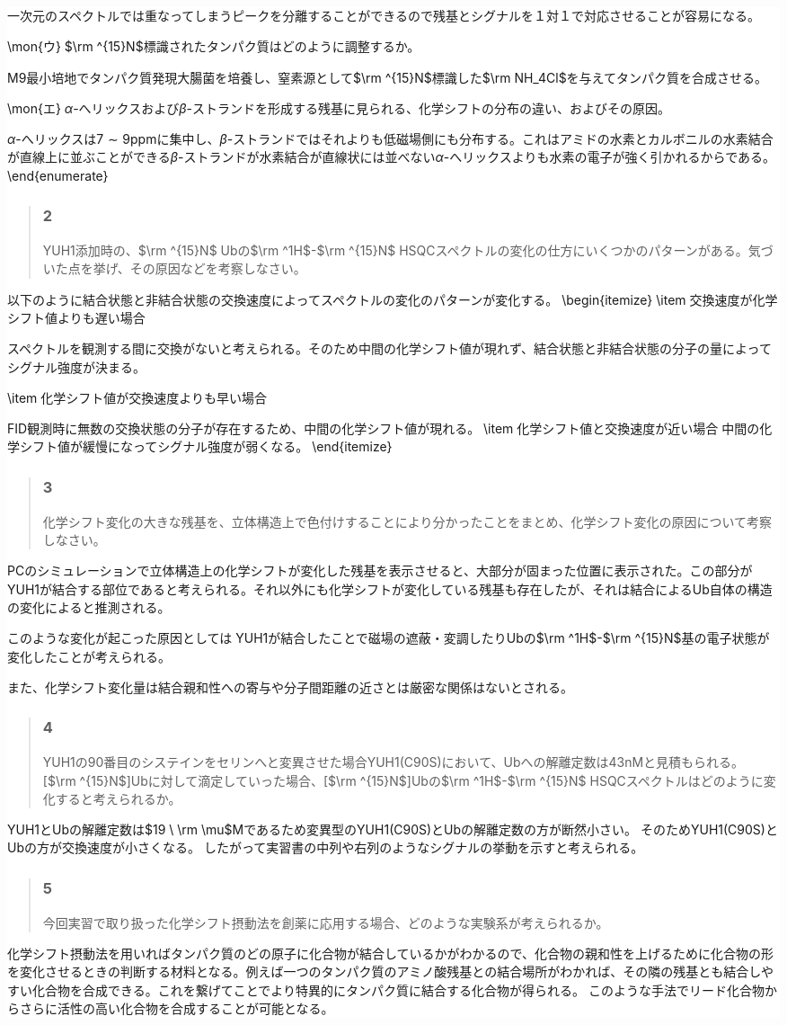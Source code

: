 一次元のスペクトルでは重なってしまうピークを分離することができるので残基とシグナルを１対１で対応させることが容易になる。

\mon{ウ} $\rm ^{15}N$標識されたタンパク質はどのように調整するか。

M9最小培地でタンパク質発現大腸菌を培養し、窒素源として$\rm ^{15}N$標識した$\rm NH_4Cl$を与えてタンパク質を合成させる。

\mon{エ} $\alpha$-へリックスおよび$\beta$-ストランドを形成する残基に見られる、化学シフトの分布の違い、およびその原因。

$\alpha$-へリックスは$7\sim9$ppmに集中し、$\beta$-ストランドではそれよりも低磁場側にも分布する。これはアミドの水素とカルボニルの水素結合が直線上に並ぶことができる$\beta$-ストランドが水素結合が直線状には並べない$\alpha$-へリックスよりも水素の電子が強く引かれるからである。
\end{enumerate}

> ### 2
> YUH1添加時の、$\rm ^{15}N$ Ubの$\rm ^1H$-$\rm ^{15}N$ HSQCスペクトルの変化の仕方にいくつかのパターンがある。気づいた点を挙げ、その原因などを考察しなさい。

以下のように結合状態と非結合状態の交換速度によってスペクトルの変化のパターンが変化する。
\begin{itemize}
\item 交換速度が化学シフト値よりも遅い場合

スペクトルを観測する間に交換がないと考えられる。そのため中間の化学シフト値が現れず、結合状態と非結合状態の分子の量によってシグナル強度が決まる。

\item 化学シフト値が交換速度よりも早い場合

FID観測時に無数の交換状態の分子が存在するため、中間の化学シフト値が現れる。
\item 化学シフト値と交換速度が近い場合
中間の化学シフト値が緩慢になってシグナル強度が弱くなる。
\end{itemize}

> ### 3
> 化学シフト変化の大きな残基を、立体構造上で色付けすることにより分かったことをまとめ、化学シフト変化の原因について考察しなさい。

PCのシミュレーションで立体構造上の化学シフトが変化した残基を表示させると、大部分が固まった位置に表示された。この部分がYUH1が結合する部位であると考えられる。それ以外にも化学シフトが変化している残基も存在したが、それは結合によるUb自体の構造の変化によると推測される。

このような変化が起こった原因としては
YUH1が結合したことで磁場の遮蔽・変調したりUbの$\rm ^1H$-$\rm ^{15}N$基の電子状態が変化したことが考えられる。

また、化学シフト変化量は結合親和性への寄与や分子間距離の近さとは厳密な関係はないとされる。

> ### 4
> YUH1の90番目のシステインをセリンへと変異させた場合YUH1(C90S)において、Ubへの解離定数は43nMと見積もられる。
> [$\rm ^{15}N$]Ubに対して滴定していった場合、[$\rm ^{15}N$]Ubの$\rm ^1H$-$\rm ^{15}N$ HSQCスペクトルはどのように変化すると考えられるか。

YUH1とUbの解離定数は$19 \ \rm \mu$Mであるため変異型のYUH1(C90S)とUbの解離定数の方が断然小さい。
そのためYUH1(C90S)とUbの方が交換速度が小さくなる。
したがって実習書の中列や右列のようなシグナルの挙動を示すと考えられる。

> ### 5
> 今回実習で取り扱った化学シフト摂動法を創薬に応用する場合、どのような実験系が考えられるか。

化学シフト摂動法を用いればタンパク質のどの原子に化合物が結合しているかがわかるので、化合物の親和性を上げるために化合物の形を変化させるときの判断する材料となる。例えば一つのタンパク質のアミノ酸残基との結合場所がわかれば、その隣の残基とも結合しやすい化合物を合成できる。これを繋げてことでより特異的にタンパク質に結合する化合物が得られる。
このような手法でリード化合物からさらに活性の高い化合物を合成することが可能となる。
